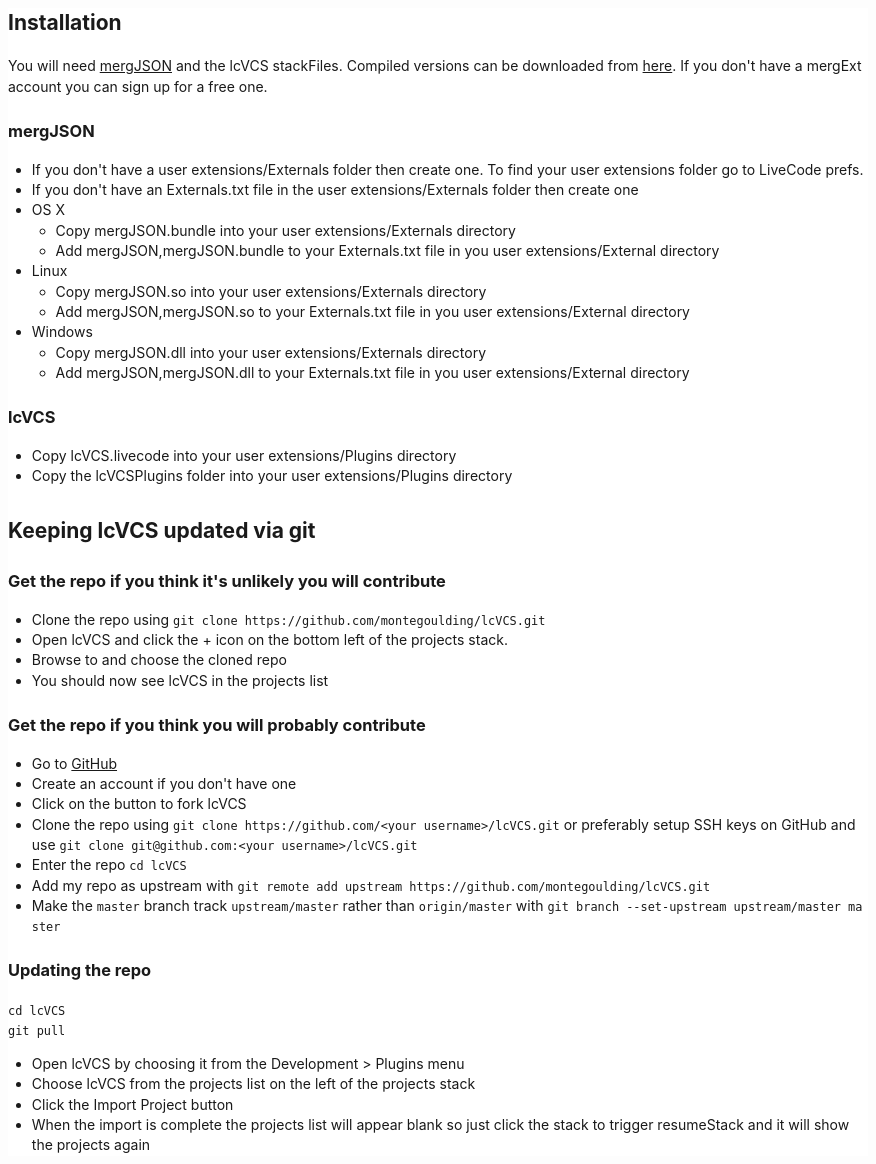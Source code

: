 ## Installation
You will need [mergJSON](https://github.com/montegoulding/mergJSON) and the lcVCS stackFiles. Compiled versions can be downloaded from [here](http://mergext.com). If you don't have a mergExt account you can sign up for a free one.

### mergJSON
* If you don't have a user extensions/Externals folder then create one. To find your user extensions folder go to LiveCode prefs.
* If you don't have an Externals.txt file in the user extensions/Externals folder then create one
* OS X
    * Copy mergJSON.bundle into your user extensions/Externals directory
    * Add mergJSON,mergJSON.bundle to your Externals.txt file in you user extensions/External directory
* Linux
    * Copy mergJSON.so into your user extensions/Externals directory
    * Add mergJSON,mergJSON.so to your Externals.txt file in you user extensions/External directory
* Windows
    * Copy mergJSON.dll into your user extensions/Externals directory
    * Add mergJSON,mergJSON.dll to your Externals.txt file in you user extensions/External directory

### lcVCS
* Copy lcVCS.livecode into your user extensions/Plugins directory
* Copy the lcVCSPlugins folder into your user extensions/Plugins directory

## Keeping lcVCS updated via git
### Get the repo if you think it's unlikely you will contribute
* Clone the repo using `git clone https://github.com/montegoulding/lcVCS.git`
* Open lcVCS and click the + icon on the bottom left of the projects stack.
* Browse to and choose the cloned repo
* You should now see lcVCS in the projects list

### Get the repo if you think you will probably contribute
* Go to [GitHub](https://github.com/montegoulding/lcVCS)
* Create an account if you don't have one
* Click on the button to fork lcVCS
* Clone the repo using `git clone https://github.com/<your username>/lcVCS.git` or preferably setup SSH keys on GitHub and use `git clone git@github.com:<your username>/lcVCS.git`
* Enter the repo `cd lcVCS`
* Add my repo as upstream with `git remote add upstream https://github.com/montegoulding/lcVCS.git`
* Make the `master` branch track `upstream/master` rather than `origin/master` with `git branch --set-upstream upstream/master master`

### Updating the repo
    cd lcVCS
    git pull

* Open lcVCS by choosing it from the Development > Plugins menu
* Choose lcVCS from the projects list on the left of the projects stack
* Click the Import Project button
* When the import is complete the projects list will appear blank so just click the stack to trigger resumeStack and it will show the projects again
